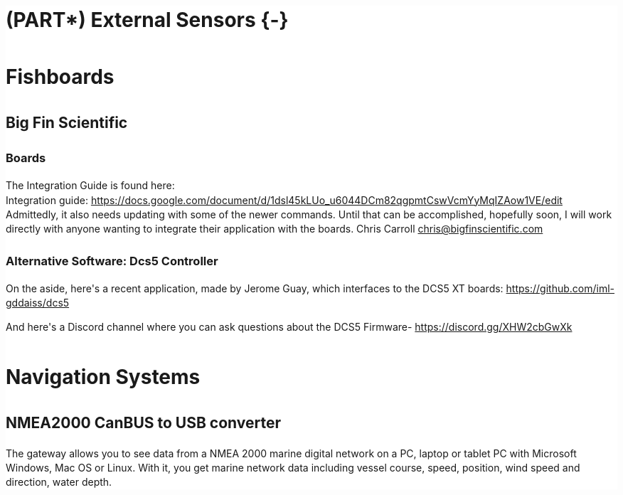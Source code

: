 # (PART\*) External Sensors {-}

# Fishboards


## Big Fin Scientific

### Boards

The Integration Guide is found here:  
Integration guide: https://docs.google.com/document/d/1dsl45kLUo_u6044DCm82qgpmtCswVcmYyMqIZAow1VE/edit
Admittedly, it also needs updating with some of the newer commands.  Until that can be accomplished, hopefully soon, I will work directly with anyone wanting to integrate their application with the boards.
Chris Carroll <chris@bigfinscientific.com>

### Alternative Software: Dcs5 Controller

On the aside, here's a recent application, made by Jerome Guay, which interfaces to the DCS5 XT boards:
https://github.com/iml-gddaiss/dcs5

And here's a Discord channel where you can ask questions about the DCS5 Firmware-
https://discord.gg/XHW2cbGwXk



# Navigation Systems

## NMEA2000 CanBUS to USB converter

The gateway allows you to see data from a NMEA 2000 marine digital network on a PC, laptop or tablet PC with Microsoft Windows, Mac OS or Linux. With it, you get marine network data including vessel course, speed, position, wind speed and direction, water depth. 



<div class="figure" style="text-align: center">